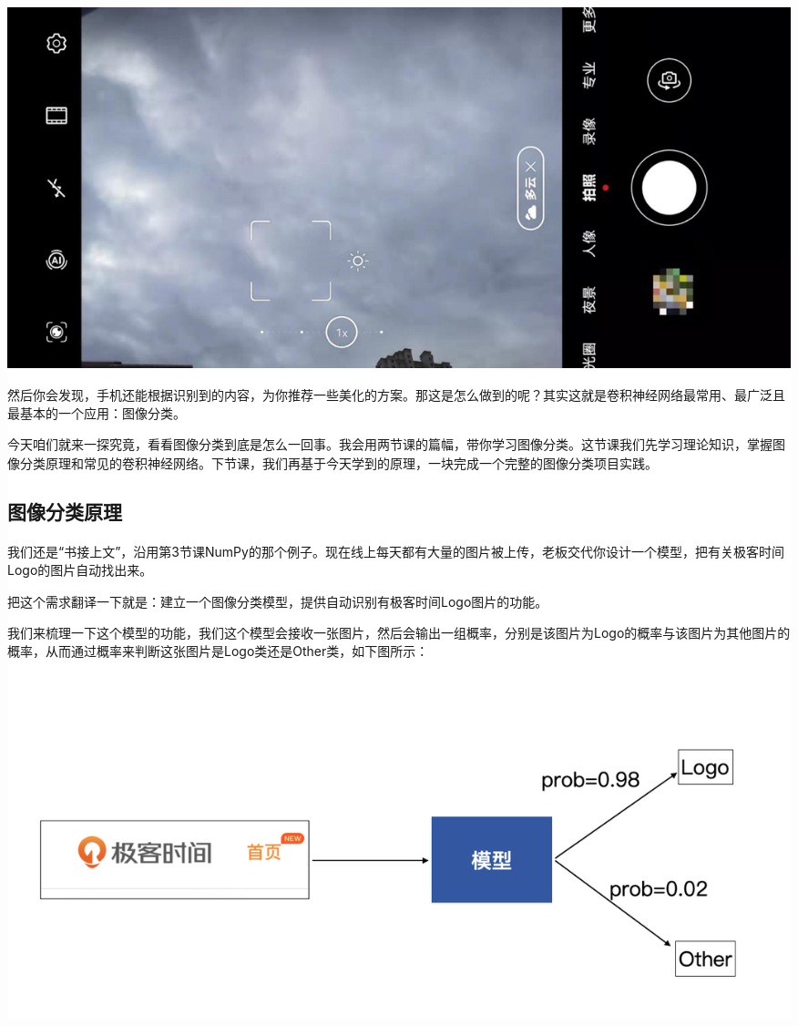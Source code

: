 <p><img src="assets/f9df884837824c45827234fab817be88.jpg" alt="图片" /></p>

<p>然后你会发现，手机还能根据识别到的内容，为你推荐一些美化的方案。那这是怎么做到的呢？其实这就是卷积神经网络最常用、最广泛且最基本的一个应用：图像分类。</p>

<p>今天咱们就来一探究竟，看看图像分类到底是怎么一回事。我会用两节课的篇幅，带你学习图像分类。这节课我们先学习理论知识，掌握图像分类原理和常见的卷积神经网络。下节课，我们再基于今天学到的原理，一块完成一个完整的图像分类项目实践。</p>

<h2 id="图像分类原理">图像分类原理</h2>

<p>我们还是“书接上文”，沿用第3节课NumPy的那个例子。现在线上每天都有大量的图片被上传，老板交代你设计一个模型，把有关极客时间Logo的图片自动找出来。</p>

<p>把这个需求翻译一下就是：建立一个图像分类模型，提供自动识别有极客时间Logo图片的功能。</p>

<p>我们来梳理一下这个模型的功能，我们这个模型会接收一张图片，然后会输出一组概率，分别是该图片为Logo的概率与该图片为其他图片的概率，从而通过概率来判断这张图片是Logo类还是Other类，如下图所示：</p>

<p><img src="assets/27f31949726f4a209b5cf9e096f54786.jpg" alt="图片" /></p>

